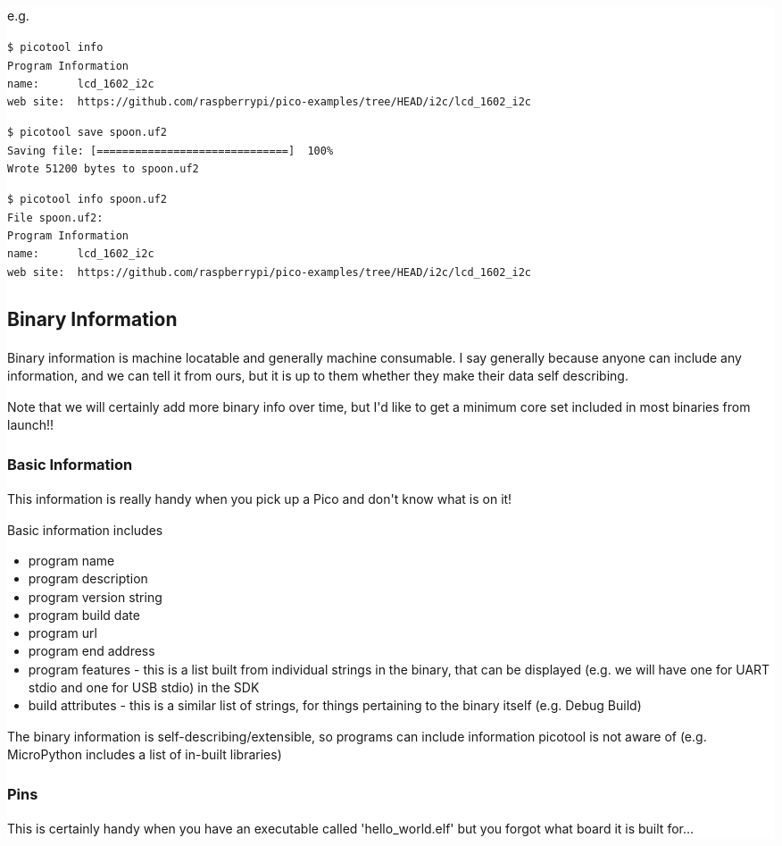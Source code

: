 e.g.

```text
$ picotool info
Program Information
name:      lcd_1602_i2c
web site:  https://github.com/raspberrypi/pico-examples/tree/HEAD/i2c/lcd_1602_i2c
```
```text
$ picotool save spoon.uf2
Saving file: [==============================]  100%
Wrote 51200 bytes to spoon.uf2
```
```text
$ picotool info spoon.uf2
File spoon.uf2:
Program Information
name:      lcd_1602_i2c
web site:  https://github.com/raspberrypi/pico-examples/tree/HEAD/i2c/lcd_1602_i2c
```

## Binary Information

Binary information is machine locatable and generally machine consumable. I say generally because anyone can
include any information, and we can tell it from ours, but it is up to them whether they make their data self describing.

Note that we will certainly add more binary info over time, but I'd like to get a minimum core set included
in most binaries from launch!!

### Basic Information

This information is really handy when you pick up a Pico and don't know what is on it!

Basic information includes

- program name
- program description
- program version string
- program build date
- program url
- program end address
- program features - this is a list built from individual strings in the binary, that can be displayed (e.g. we will have one for UART stdio and one for USB stdio) in the SDK
- build attributes - this is a similar list of strings, for things pertaining to the binary itself (e.g. Debug Build)

The binary information is self-describing/extensible, so programs can include information picotool is not aware of (e.g. MicroPython includes a list of in-built libraries)

### Pins

This is certainly handy when you have an executable called 'hello_world.elf' but you forgot what board it is built for...
